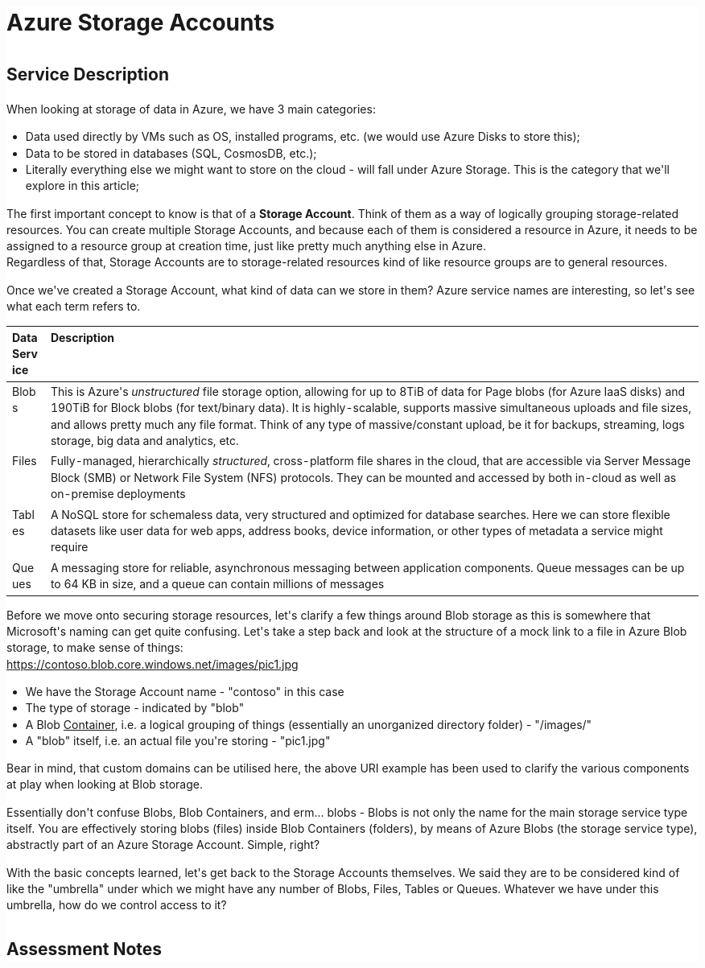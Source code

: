 # Azure Storage Accounts
## Service Description
When looking at storage of data in Azure, we have 3 main categories:
* Data used directly by VMs such as OS, installed programs, etc. (we would use Azure Disks to store this);
* Data to be stored in databases (SQL, CosmosDB, etc.);
* Literally everything else we might want to store on the cloud - will fall under Azure Storage. This is the category that we'll explore in this article;

The first important concept to know is that of a **Storage Account**. Think of them as a way of logically grouping storage-related resources. You can create multiple Storage Accounts, and because each of them is considered a resource in Azure, it needs to be assigned to a resource group at creation time, just like pretty much anything else in Azure.<br/>
Regardless of that, Storage Accounts are to storage-related resources kind of like resource groups are to general resources.

Once we've created a Storage Account, what kind of data can we store in them? Azure service names are interesting, so let's see what each term refers to.

| Data Service | Description                                                                                                                                                                                                                                                                                                                                                                                                              |
|:------------ |:------------------------------------------------------------------------------------------------------------------------------------------------------------------------------------------------------------------------------------------------------------------------------------------------------------------------------------------------------------------------------------------------------------------------ |
| Blobs        | This is Azure's *unstructured* file storage option, allowing for up to 8TiB of data for Page blobs (for Azure IaaS disks) and 190TiB for Block blobs (for text/binary data). It is highly-scalable, supports massive simultaneous uploads and file sizes, and allows pretty much any file format. Think of any type of massive/constant upload, be it for backups, streaming, logs storage, big data and analytics, etc. |
| Files        | Fully-managed, hierarchically *structured*, cross-platform file shares in the cloud, that are accessible via Server Message Block (SMB) or Network File System (NFS) protocols. They can be mounted and accessed by both in-cloud as well as on-premise deployments                                                                                                                                                      |
| Tables       | A NoSQL store for schemaless data, very structured and optimized for database searches. Here we can store flexible datasets like user data for web apps, address books, device information, or other types of metadata a service might require                                                                                                                                                                           |
| Queues       | A messaging store for reliable, asynchronous messaging between application components. Queue messages can be up to 64 KB in size, and a queue can contain millions of messages                                                                                                                                                                                                                                           |

Before we move onto securing storage resources, let's clarify a few things around Blob storage as this is somewhere that Microsoft's naming can get quite confusing. Let's take a step back and look at the structure of a mock link to a file in Azure Blob storage, to make sense of things: <br/>
https://contoso.blob.core.windows.net/images/pic1.jpg
* We have the Storage Account name - "contoso" in this case
* The type of storage - indicated by "blob"
* A Blob <u>Container</u>, i.e. a logical grouping of things (essentially an unorganized directory folder) - "/images/"
* A "blob" itself, i.e. an actual file you're storing - "pic1.jpg"

Bear in mind, that custom domains can be utilised here, the above URI example has been used to clarify the various components at play when looking at Blob storage.

Essentially don't confuse Blobs, Blob Containers, and erm... blobs - Blobs is not only the name for the main storage service type itself. You are effectively storing blobs (files) inside Blob Containers (folders), by means of Azure Blobs (the storage service type), abstractly part of an Azure Storage Account. Simple, right?

With the basic concepts learned, let's get back to the Storage Accounts themselves. We said they are to be considered kind of like the "umbrella" under which we might have any number of Blobs, Files, Tables or Queues. Whatever we have under this umbrella, how do we control access to it?

## Assessment Notes
